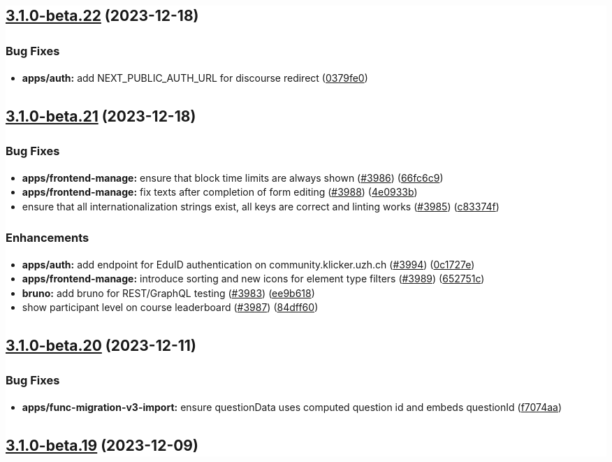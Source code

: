 ## [3.1.0-beta.22](https://github.com/uzh-bf/klicker-uzh/compare/v3.1.0-beta.21...v3.1.0-beta.22) (2023-12-18)


### Bug Fixes

* **apps/auth:** add NEXT_PUBLIC_AUTH_URL for discourse redirect ([0379fe0](https://github.com/uzh-bf/klicker-uzh/commit/0379fe0e3480c61229f068258c8eaac6d4908971))

## [3.1.0-beta.21](https://github.com/uzh-bf/klicker-uzh/compare/v3.1.0-beta.20...v3.1.0-beta.21) (2023-12-18)


### Bug Fixes

* **apps/frontend-manage:** ensure that block time limits are always shown ([#3986](https://github.com/uzh-bf/klicker-uzh/issues/3986)) ([66fc6c9](https://github.com/uzh-bf/klicker-uzh/commit/66fc6c9ead4d444d7b052747a57669d3cad378a8))
* **apps/frontend-manage:** fix texts after completion of form editing ([#3988](https://github.com/uzh-bf/klicker-uzh/issues/3988)) ([4e0933b](https://github.com/uzh-bf/klicker-uzh/commit/4e0933b43c1739e3a35d301f5dbbf8a29853599c))
* ensure that all internationalization strings exist, all keys are correct and linting works ([#3985](https://github.com/uzh-bf/klicker-uzh/issues/3985)) ([c83374f](https://github.com/uzh-bf/klicker-uzh/commit/c83374f1e16ddeee7a5cb1bd9afb2bf34964a8df))


### Enhancements

* **apps/auth:** add endpoint for EduID authentication on community.klicker.uzh.ch ([#3994](https://github.com/uzh-bf/klicker-uzh/issues/3994)) ([0c1727e](https://github.com/uzh-bf/klicker-uzh/commit/0c1727e31e115bfdad5c2d5ed753f19fbefd164d))
* **apps/frontend-manage:** introduce sorting and new icons for element type filters ([#3989](https://github.com/uzh-bf/klicker-uzh/issues/3989)) ([652751c](https://github.com/uzh-bf/klicker-uzh/commit/652751cae1a5211378e06967fec86d7861b72189))
* **bruno:** add bruno for REST/GraphQL testing ([#3983](https://github.com/uzh-bf/klicker-uzh/issues/3983)) ([ee9b618](https://github.com/uzh-bf/klicker-uzh/commit/ee9b618461a81c57b59783a328bf08e16092123d))
* show participant level on course leaderboard ([#3987](https://github.com/uzh-bf/klicker-uzh/issues/3987)) ([84dff60](https://github.com/uzh-bf/klicker-uzh/commit/84dff60584af1db57326f1b09549c60374c0ba3b))

## [3.1.0-beta.20](https://github.com/uzh-bf/klicker-uzh/compare/v3.1.0-beta.19...v3.1.0-beta.20) (2023-12-11)


### Bug Fixes

* **apps/func-migration-v3-import:** ensure questionData uses computed question id and embeds questionId ([f7074aa](https://github.com/uzh-bf/klicker-uzh/commit/f7074aa970d32e75f5baf179a2dfe35325c6b2cb))

## [3.1.0-beta.19](https://github.com/uzh-bf/klicker-uzh/compare/v3.1.0-beta.18...v3.1.0-beta.19) (2023-12-09)
